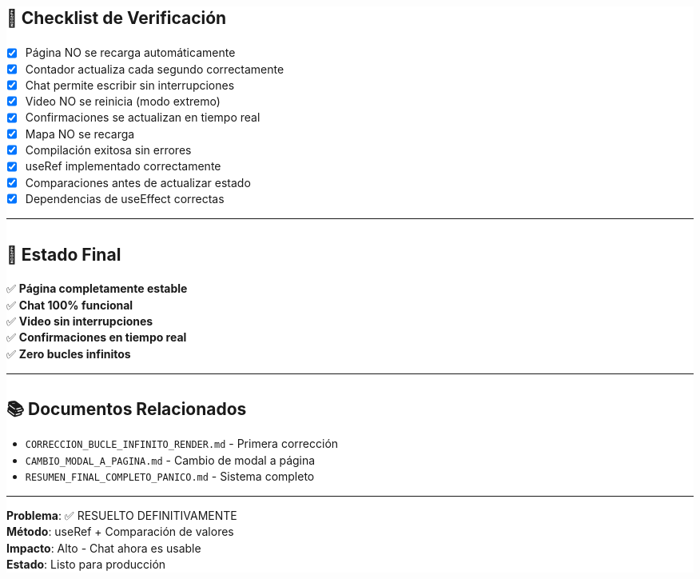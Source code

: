 
## 📝 Checklist de Verificación

- [x] Página NO se recarga automáticamente
- [x] Contador actualiza cada segundo correctamente
- [x] Chat permite escribir sin interrupciones
- [x] Video NO se reinicia (modo extremo)
- [x] Confirmaciones se actualizan en tiempo real
- [x] Mapa NO se recarga
- [x] Compilación exitosa sin errores
- [x] useRef implementado correctamente
- [x] Comparaciones antes de actualizar estado
- [x] Dependencias de useEffect correctas

---

## 🚀 Estado Final

✅ **Página completamente estable**  
✅ **Chat 100% funcional**  
✅ **Video sin interrupciones**  
✅ **Confirmaciones en tiempo real**  
✅ **Zero bucles infinitos**  

---

## 📚 Documentos Relacionados

- `CORRECCION_BUCLE_INFINITO_RENDER.md` - Primera corrección
- `CAMBIO_MODAL_A_PAGINA.md` - Cambio de modal a página
- `RESUMEN_FINAL_COMPLETO_PANICO.md` - Sistema completo

---

**Problema**: ✅ RESUELTO DEFINITIVAMENTE  
**Método**: useRef + Comparación de valores  
**Impacto**: Alto - Chat ahora es usable  
**Estado**: Listo para producción


